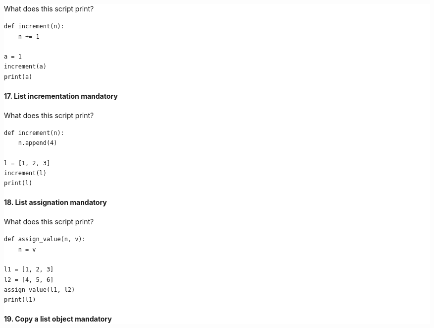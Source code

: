 
  


  <p>What does this script print?</p>

<pre><code>def increment(n):
    n += 1

a = 1
increment(a)
print(a)
</code></pre>
  <h4 class="task">
    17. List incrementation
      <span class="alert alert-warning mandatory-optional">
        mandatory
      </span>
  </h4>


  


  <p>What does this script print?</p>

<pre><code>def increment(n):
    n.append(4)

l = [1, 2, 3]
increment(l)
print(l)
</code></pre>
  <h4 class="task">
    18. List assignation
      <span class="alert alert-warning mandatory-optional">
        mandatory
      </span>
  </h4>


  


  <p>What does this script print?</p>

<pre><code>def assign_value(n, v):
    n = v

l1 = [1, 2, 3]
l2 = [4, 5, 6]
assign_value(l1, l2)
print(l1)
</code></pre>
  <h4 class="task">
    19. Copy a list object
      <span class="alert alert-warning mandatory-optional">
        mandatory
      </span>
  </h4>
